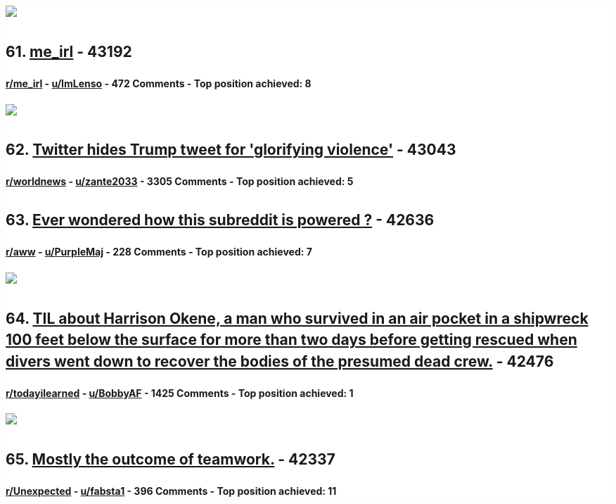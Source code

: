 <a href="https://v.redd.it/fzuruitr0o151"><img src="https://b.thumbs.redditmedia.com/qVOviNqV7jJ7wNXlZP4fUsWb_y1oQ29Ojdyut2odGTY.jpg"></img></a>

## 61. [me_irl](http://reddit.com/r/me_irl/comments/gsruvr/me_irl/) - 43192
#### [r/me_irl](http://reddit.com/r/me_irl) - [u/ImLenso](http://reddit.com/u/ImLenso) - 472 Comments - Top position achieved: 8

<a href="https://i.redd.it/mh6d94b34p151.jpg"><img src="https://b.thumbs.redditmedia.com/SBuweuNU-MBGgUkYzNDJ-jQej__d7Lz7_zwkrUas4Bk.jpg"></img></a>

## 62. [Twitter hides Trump tweet for 'glorifying violence'](http://reddit.com/r/worldnews/comments/gsotlw/twitter_hides_trump_tweet_for_glorifying_violence/) - 43043
#### [r/worldnews](http://reddit.com/r/worldnews) - [u/zante2033](http://reddit.com/u/zante2033) - 3305 Comments - Top position achieved: 5

## 63. [Ever wondered how this subreddit is powered ?](http://reddit.com/r/aww/comments/gsyu79/ever_wondered_how_this_subreddit_is_powered/) - 42636
#### [r/aww](http://reddit.com/r/aww) - [u/PurpleMaj](http://reddit.com/u/PurpleMaj) - 228 Comments - Top position achieved: 7

<a href="https://i.imgur.com/fEQfE3t.gif"><img src="https://b.thumbs.redditmedia.com/WsW2S7zq_yd9yO0BYAYmH-whgxglo8pN6pSvr_jB_ew.jpg"></img></a>

## 64. [TIL about Harrison Okene, a man who survived in an air pocket in a shipwreck 100 feet below the surface for more than two days before getting rescued when divers went down to recover the bodies of the presumed dead crew.](http://reddit.com/r/todayilearned/comments/gt31oc/til_about_harrison_okene_a_man_who_survived_in_an/) - 42476
#### [r/todayilearned](http://reddit.com/r/todayilearned) - [u/BobbyAF](http://reddit.com/u/BobbyAF) - 1425 Comments - Top position achieved: 1

<a href="https://face2faceafrica.com/article/harrison-okene-the-man-who-survived-a-shipwreck-spending-60-hours-in-seawater"><img src="https://b.thumbs.redditmedia.com/7lR80XXcKtOP1q36Vl9YUaX6Wj895HZxcGUAdtFifEs.jpg"></img></a>

## 65. [Mostly the outcome of teamwork.](http://reddit.com/r/Unexpected/comments/gsq8qu/mostly_the_outcome_of_teamwork/) - 42337
#### [r/Unexpected](http://reddit.com/r/Unexpected) - [u/fabsta1](http://reddit.com/u/fabsta1) - 396 Comments - Top position achieved: 11
